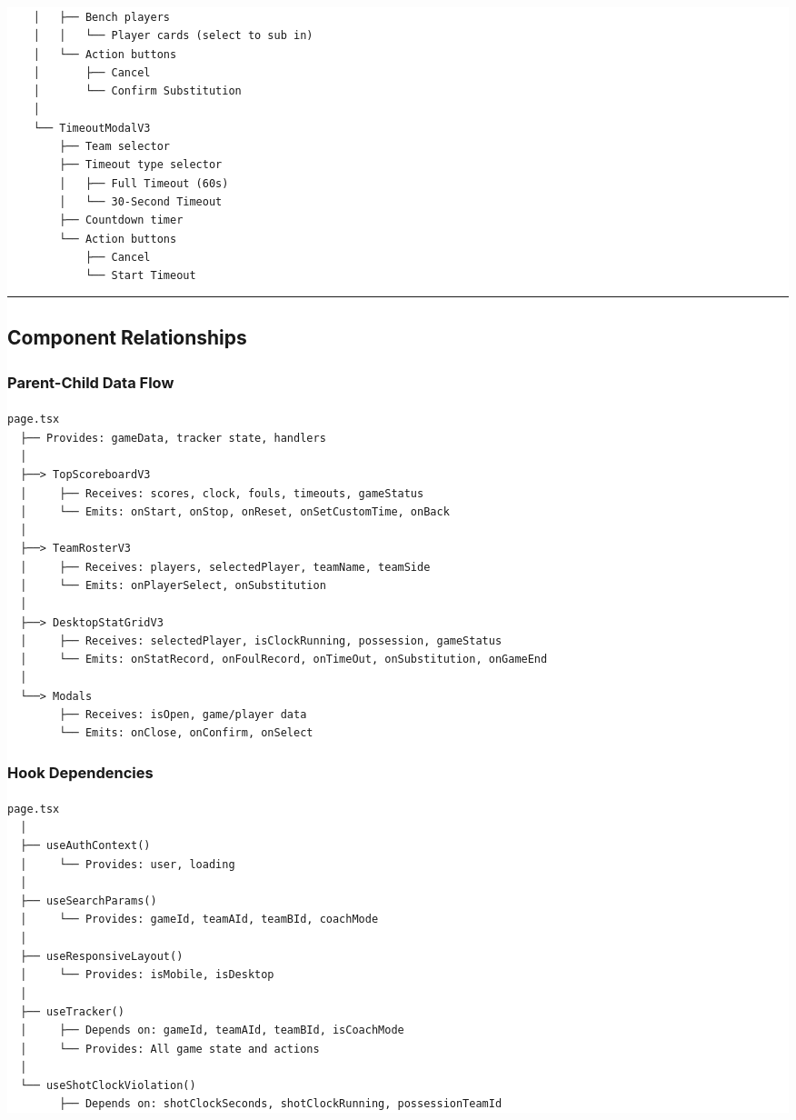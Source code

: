 ```
    │   ├── Bench players
    │   │   └── Player cards (select to sub in)
    │   └── Action buttons
    │       ├── Cancel
    │       └── Confirm Substitution
    │
    └── TimeoutModalV3
        ├── Team selector
        ├── Timeout type selector
        │   ├── Full Timeout (60s)
        │   └── 30-Second Timeout
        ├── Countdown timer
        └── Action buttons
            ├── Cancel
            └── Start Timeout
```

---

## Component Relationships

### Parent-Child Data Flow

```
page.tsx
  ├── Provides: gameData, tracker state, handlers
  │
  ├──> TopScoreboardV3
  │     ├── Receives: scores, clock, fouls, timeouts, gameStatus
  │     └── Emits: onStart, onStop, onReset, onSetCustomTime, onBack
  │
  ├──> TeamRosterV3
  │     ├── Receives: players, selectedPlayer, teamName, teamSide
  │     └── Emits: onPlayerSelect, onSubstitution
  │
  ├──> DesktopStatGridV3
  │     ├── Receives: selectedPlayer, isClockRunning, possession, gameStatus
  │     └── Emits: onStatRecord, onFoulRecord, onTimeOut, onSubstitution, onGameEnd
  │
  └──> Modals
        ├── Receives: isOpen, game/player data
        └── Emits: onClose, onConfirm, onSelect
```

### Hook Dependencies

```
page.tsx
  │
  ├── useAuthContext()
  │     └── Provides: user, loading
  │
  ├── useSearchParams()
  │     └── Provides: gameId, teamAId, teamBId, coachMode
  │
  ├── useResponsiveLayout()
  │     └── Provides: isMobile, isDesktop
  │
  ├── useTracker()
  │     ├── Depends on: gameId, teamAId, teamBId, isCoachMode
  │     └── Provides: All game state and actions
  │
  └── useShotClockViolation()
        ├── Depends on: shotClockSeconds, shotClockRunning, possessionTeamId
```